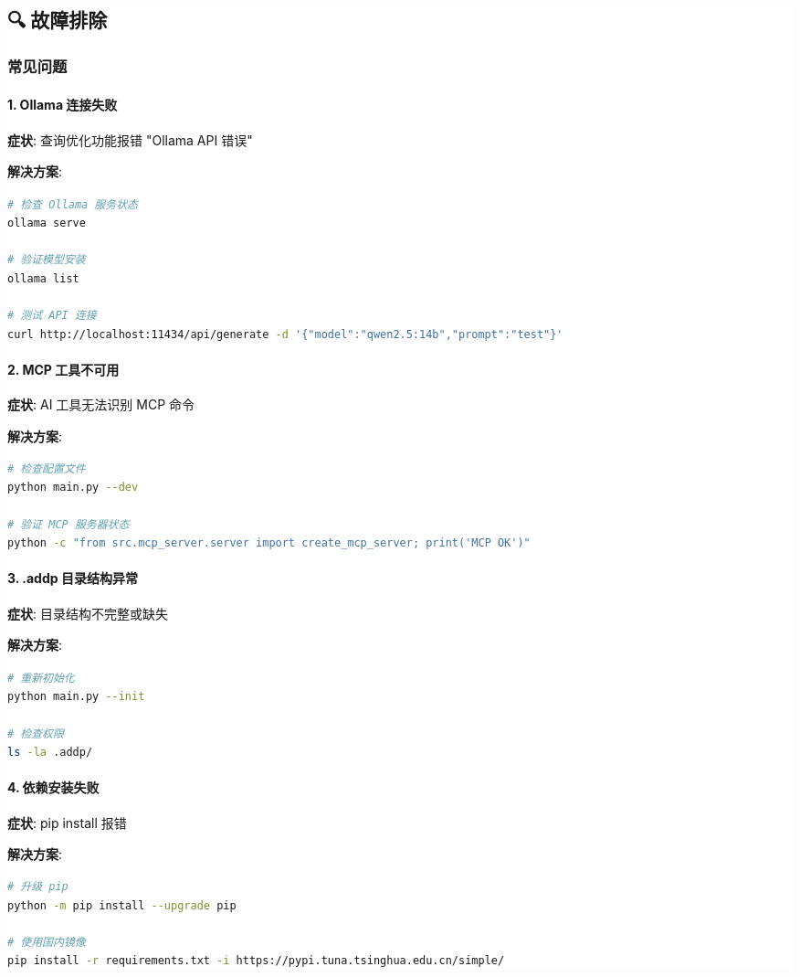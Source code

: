 ## 🔍 故障排除

### 常见问题

#### 1. Ollama 连接失败
**症状**: 查询优化功能报错 "Ollama API 错误"

**解决方案**:
```bash
# 检查 Ollama 服务状态
ollama serve

# 验证模型安装
ollama list

# 测试 API 连接
curl http://localhost:11434/api/generate -d '{"model":"qwen2.5:14b","prompt":"test"}'
```

#### 2. MCP 工具不可用
**症状**: AI 工具无法识别 MCP 命令

**解决方案**:
```bash
# 检查配置文件
python main.py --dev

# 验证 MCP 服务器状态
python -c "from src.mcp_server.server import create_mcp_server; print('MCP OK')"
```

#### 3. .addp 目录结构异常
**症状**: 目录结构不完整或缺失

**解决方案**:
```bash
# 重新初始化
python main.py --init

# 检查权限
ls -la .addp/
```

#### 4. 依赖安装失败
**症状**: pip install 报错

**解决方案**:
```bash
# 升级 pip
python -m pip install --upgrade pip

# 使用国内镜像
pip install -r requirements.txt -i https://pypi.tuna.tsinghua.edu.cn/simple/
```
